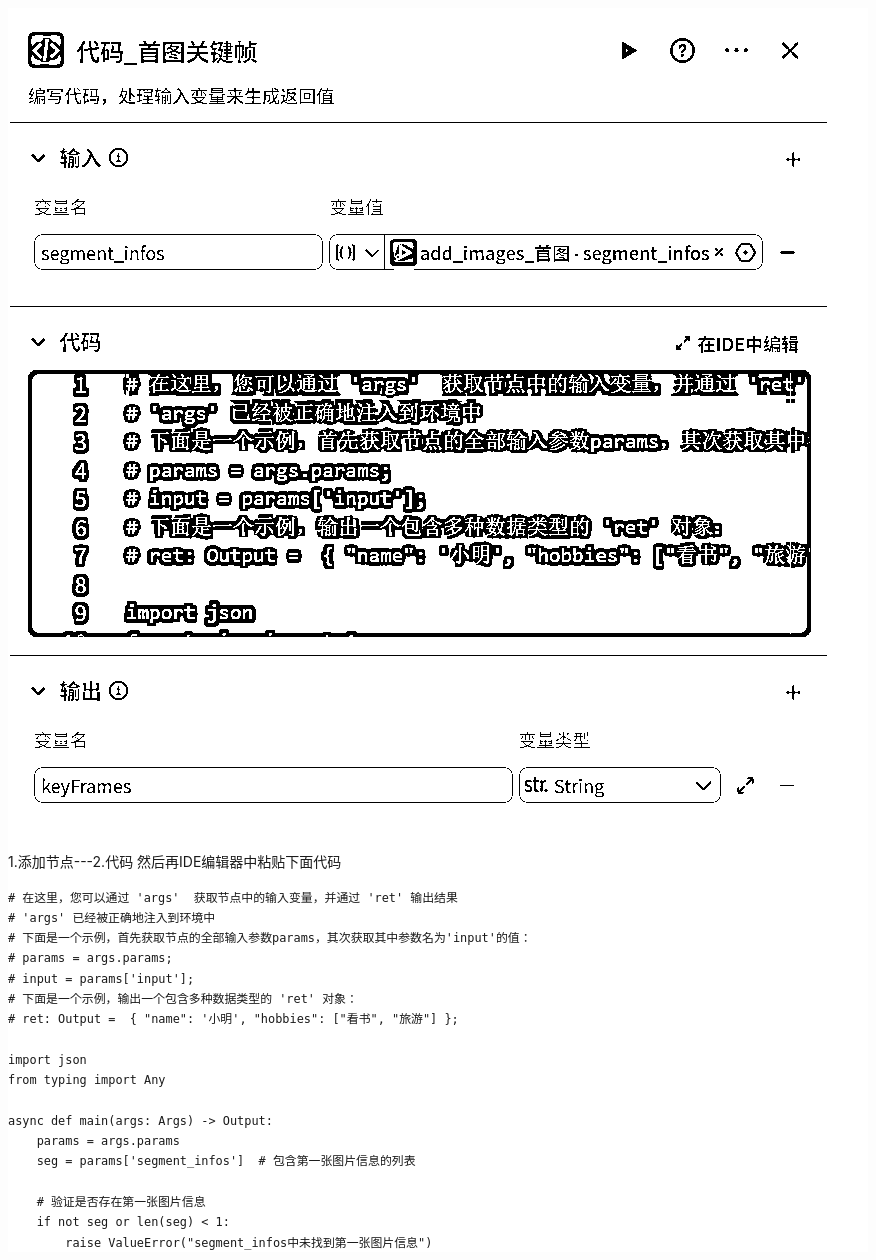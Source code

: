 ![](img/d0816a1da881c0012d23de6b56356729.png)

1.添加节点---2.代码 然后再IDE编辑器中粘贴下面代码

```
# 在这里，您可以通过 'args'  获取节点中的输入变量，并通过 'ret' 输出结果
# 'args' 已经被正确地注入到环境中
# 下面是一个示例，首先获取节点的全部输入参数params，其次获取其中参数名为'input'的值：
# params = args.params; 
# input = params['input'];
# 下面是一个示例，输出一个包含多种数据类型的 'ret' 对象：
# ret: Output =  { "name": '小明', "hobbies": ["看书", "旅游"] };

import json
from typing import Any

async def main(args: Args) -> Output:
    params = args.params
    seg = params['segment_infos']  # 包含第一张图片信息的列表

    # 验证是否存在第一张图片信息
    if not seg or len(seg) < 1:
        raise ValueError("segment_infos中未找到第一张图片信息")
```